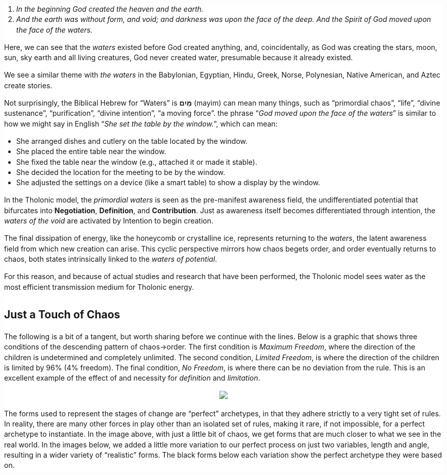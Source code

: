 1. *In the beginning God created the heaven and the earth.*
2. *And the earth was without form, and void; and darkness was upon the face of the deep. And the Spirit of God moved upon the face of the waters.*

Here, we can see that the *waters* existed before God created anything, and, coincidentally, as God was creating the stars, moon, sun, sky earth and all living creatures, God never created water, presumable because it already existed.

We see a similar theme with *the waters* in the Babylonian, Egyptian, Hindu, Greek, Norse, Polynesian, Native American, and  Aztec create stories.

Not surprisingly, the Biblical Hebrew for “Waters” is **מַּיִם** (mayim) can mean many things, such as “primordial chaos”, “life”, “divine sustenance”, “purification”, “divine intention”, “a moving force”.  the phrase “*God moved upon the face of the waters*”  is similar to how we might say in English “*She set the table by the window.*”, which can mean:

- She arranged dishes and cutlery on the table located by the window.
- She placed the entire table near the window.
- She fixed the table near the window (e.g., attached it or made it stable).
- She decided the location for the meeting to be by the window.
- She adjusted the settings on a device (like a smart table) to show a display by the window.

In the Tholonic model, the *primordial waters* is seen as the pre-manifest awareness field, the undifferentiated potential that bifurcates into **Negotiation**, **Definition**, and **Contribution**. Just as awareness itself becomes differentiated through intention, the *waters of the void* are activated by Intention to begin creation.

The final dissipation of energy, like the honeycomb or crystalline ice, represents returning to the *waters*, the latent awareness field from which new creation can arise. This cyclic perspective mirrors how chaos begets order, and order eventually returns to chaos,  both states intrinsically linked to the *waters of potential*.

For this reason, and because of actual studies and research that have been performed, the Tholonic model sees water as the most efficient transmission medium for Tholonic energy.





## Just a Touch of Chaos


The following is a bit of a tangent, but worth sharing before we continue with the lines. Below is a graphic that shows three conditions of the descending pattern of chaos→order. The first condition is *Maximum Freedom*, where the direction of the children is undetermined and completely unlimited. The second condition, *Limited Freedom*, is where the direction of the children is limited by 96% (4% freedom). The final condition, *No Freedom*, is where there can be no deviation from the rule. This is an excellent example of the effect of and necessity for *definition* and *limitation*.


<center><img src='../Images/3stage-freedom.png' style='width:100%'/></center>

The forms used to represent the stages of change are “perfect” archetypes, in that they adhere strictly to a very tight set of rules. In reality, there are many other forces in play other than an isolated set of rules, making it rare, if not impossible, for a perfect archetype to instantiate. In the image above, with just a little bit of chaos, we get forms that are much closer to what we see in the real world. In the images below, we added a little more variation to our perfect process on just two variables, length and angle, resulting in a wider variety of “realistic” forms. The black forms below each variation show the perfect archetype they were based on.
